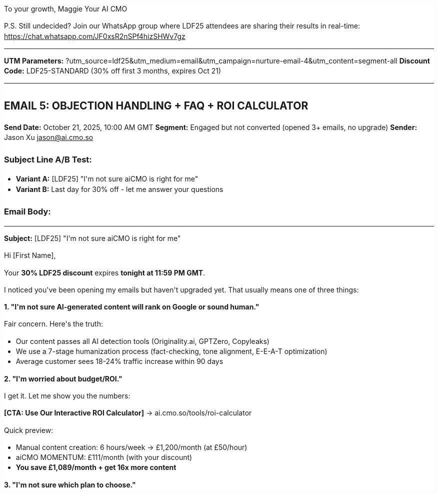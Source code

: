 To your growth,
Maggie
Your AI CMO

P.S. Still undecided? Join our WhatsApp group where LDF25 attendees are sharing their results in real-time: https://chat.whatsapp.com/JF0xsR2nSPf4hizSHWv7gz

---

**UTM Parameters:** ?utm_source=ldf25&utm_medium=email&utm_campaign=nurture-email-4&utm_content=segment-all
**Discount Code:** LDF25-STANDARD (30% off first 3 months, expires Oct 21)

---

## EMAIL 5: OBJECTION HANDLING + FAQ + ROI CALCULATOR
**Send Date:** October 21, 2025, 10:00 AM GMT
**Segment:** Engaged but not converted (opened 3+ emails, no upgrade)
**Sender:** Jason Xu <jason@ai.cmo.so>

### Subject Line A/B Test:
- **Variant A:** [LDF25] "I'm not sure aiCMO is right for me"
- **Variant B:** Last day for 30% off - let me answer your questions

### Email Body:

---

**Subject:** [LDF25] "I'm not sure aiCMO is right for me"

Hi [First Name],

Your **30% LDF25 discount** expires **tonight at 11:59 PM GMT**.

I noticed you've been opening my emails but haven't upgraded yet. That usually means one of three things:

**1. "I'm not sure AI-generated content will rank on Google or sound human."**

Fair concern. Here's the truth:
- Our content passes all AI detection tools (Originality.ai, GPTZero, Copyleaks)
- We use a 7-stage humanization process (fact-checking, tone alignment, E-E-A-T optimization)
- Average customer sees 18-24% traffic increase within 90 days

**2. "I'm worried about budget/ROI."**

I get it. Let me show you the numbers:

**[CTA: Use Our Interactive ROI Calculator]** → ai.cmo.so/tools/roi-calculator

Quick preview:
- Manual content creation: 6 hours/week → £1,200/month (at £50/hour)
- aiCMO MOMENTUM: £111/month (with your discount)
- **You save £1,089/month + get 16x more content**

**3. "I'm not sure which plan to choose."**
